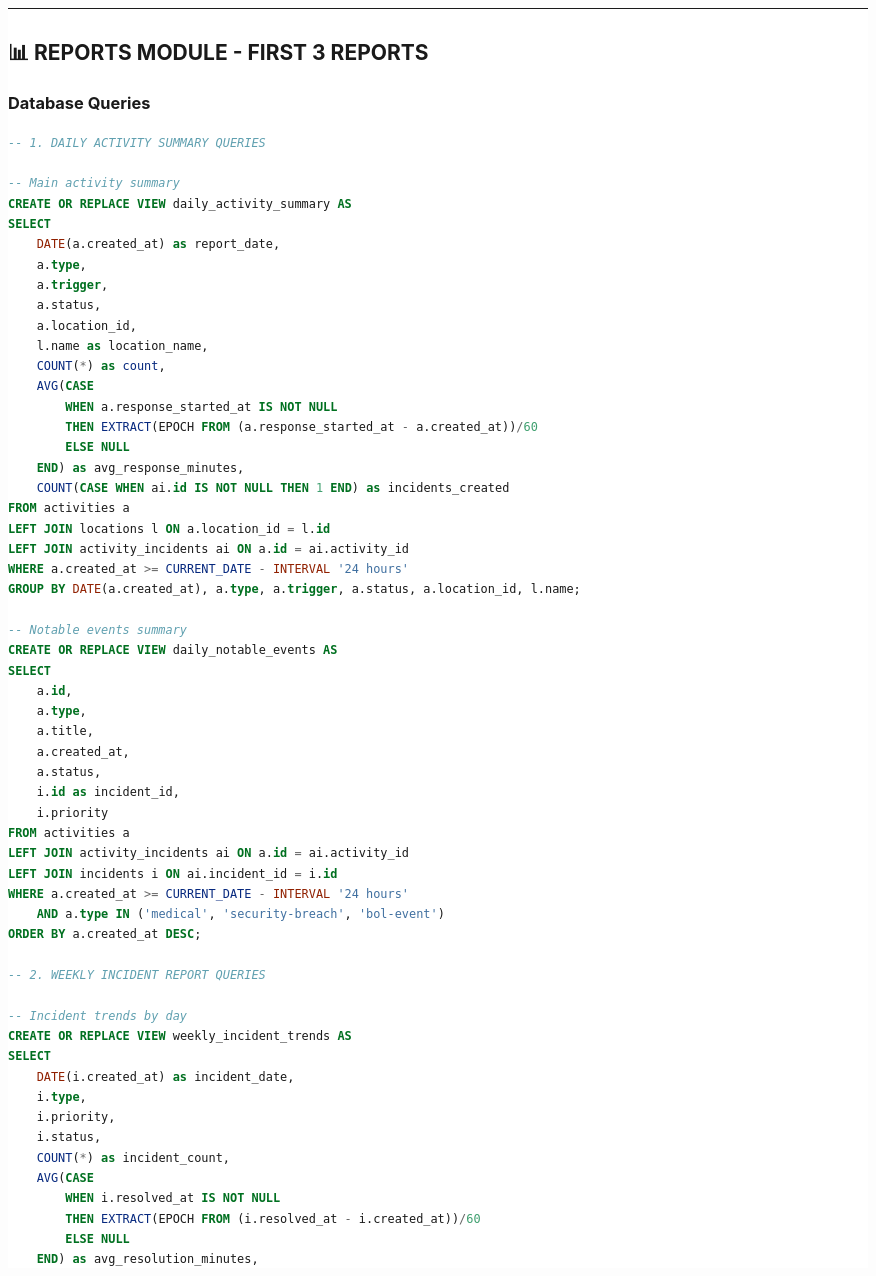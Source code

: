 
---

## 📊 REPORTS MODULE - FIRST 3 REPORTS

### Database Queries

```sql
-- 1. DAILY ACTIVITY SUMMARY QUERIES

-- Main activity summary
CREATE OR REPLACE VIEW daily_activity_summary AS
SELECT 
    DATE(a.created_at) as report_date,
    a.type,
    a.trigger,
    a.status,
    a.location_id,
    l.name as location_name,
    COUNT(*) as count,
    AVG(CASE 
        WHEN a.response_started_at IS NOT NULL 
        THEN EXTRACT(EPOCH FROM (a.response_started_at - a.created_at))/60 
        ELSE NULL 
    END) as avg_response_minutes,
    COUNT(CASE WHEN ai.id IS NOT NULL THEN 1 END) as incidents_created
FROM activities a
LEFT JOIN locations l ON a.location_id = l.id
LEFT JOIN activity_incidents ai ON a.id = ai.activity_id
WHERE a.created_at >= CURRENT_DATE - INTERVAL '24 hours'
GROUP BY DATE(a.created_at), a.type, a.trigger, a.status, a.location_id, l.name;

-- Notable events summary
CREATE OR REPLACE VIEW daily_notable_events AS
SELECT 
    a.id,
    a.type,
    a.title,
    a.created_at,
    a.status,
    i.id as incident_id,
    i.priority
FROM activities a
LEFT JOIN activity_incidents ai ON a.id = ai.activity_id
LEFT JOIN incidents i ON ai.incident_id = i.id
WHERE a.created_at >= CURRENT_DATE - INTERVAL '24 hours'
    AND a.type IN ('medical', 'security-breach', 'bol-event')
ORDER BY a.created_at DESC;

-- 2. WEEKLY INCIDENT REPORT QUERIES

-- Incident trends by day
CREATE OR REPLACE VIEW weekly_incident_trends AS
SELECT 
    DATE(i.created_at) as incident_date,
    i.type,
    i.priority,
    i.status,
    COUNT(*) as incident_count,
    AVG(CASE 
        WHEN i.resolved_at IS NOT NULL 
        THEN EXTRACT(EPOCH FROM (i.resolved_at - i.created_at))/60 
        ELSE NULL 
    END) as avg_resolution_minutes,
```